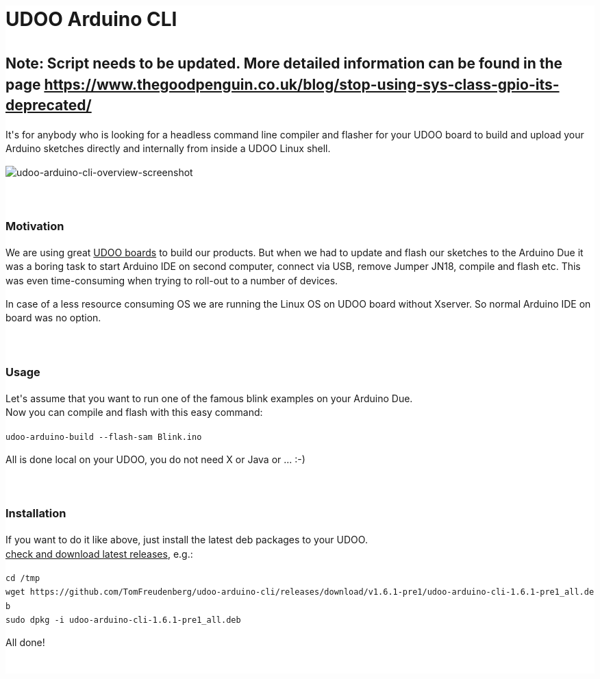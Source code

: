 # UDOO Arduino CLI

## Note: Script needs to be updated. More detailed information can be found in the page https://www.thegoodpenguin.co.uk/blog/stop-using-sys-class-gpio-its-deprecated/

It's for anybody who is looking for a headless command line compiler and flasher for your UDOO board to build and upload your Arduino sketches directly and internally from inside a UDOO Linux shell.

![udoo-arduino-cli-overview-screenshot](https://cloud.githubusercontent.com/assets/410087/6638846/5ba1c97c-c98a-11e4-885a-11c362930203.png)

<br>

### Motivation

We are using great [UDOO boards](http://www.udoo.org) to build our products. But when we had to update and flash our sketches to the Arduino Due it was a boring task to start Arduino IDE on second computer, connect via USB, remove Jumper JN18, compile and flash etc. This was even time-consuming when trying to roll-out to a number of devices.

In case of a less resource consuming OS we are running the Linux OS on UDOO board without Xserver. So normal Arduino IDE on board was no option.

<br>

### Usage

Let's assume that you want to run one of the famous blink examples on your Arduino Due.  
Now you can compile and flash with this easy command:

````
udoo-arduino-build --flash-sam Blink.ino
````

All is done local on your UDOO, you do not need X or Java or ... :-)

<br>

### Installation

If you want to do it like above, just install the latest deb packages to your UDOO.  
[check and download latest releases](https://github.com/TomFreudenberg/udoo-arduino-cli/releases), e.g.:

````
cd /tmp
wget https://github.com/TomFreudenberg/udoo-arduino-cli/releases/download/v1.6.1-pre1/udoo-arduino-cli-1.6.1-pre1_all.deb
sudo dpkg -i udoo-arduino-cli-1.6.1-pre1_all.deb
````

All done!

<br>
